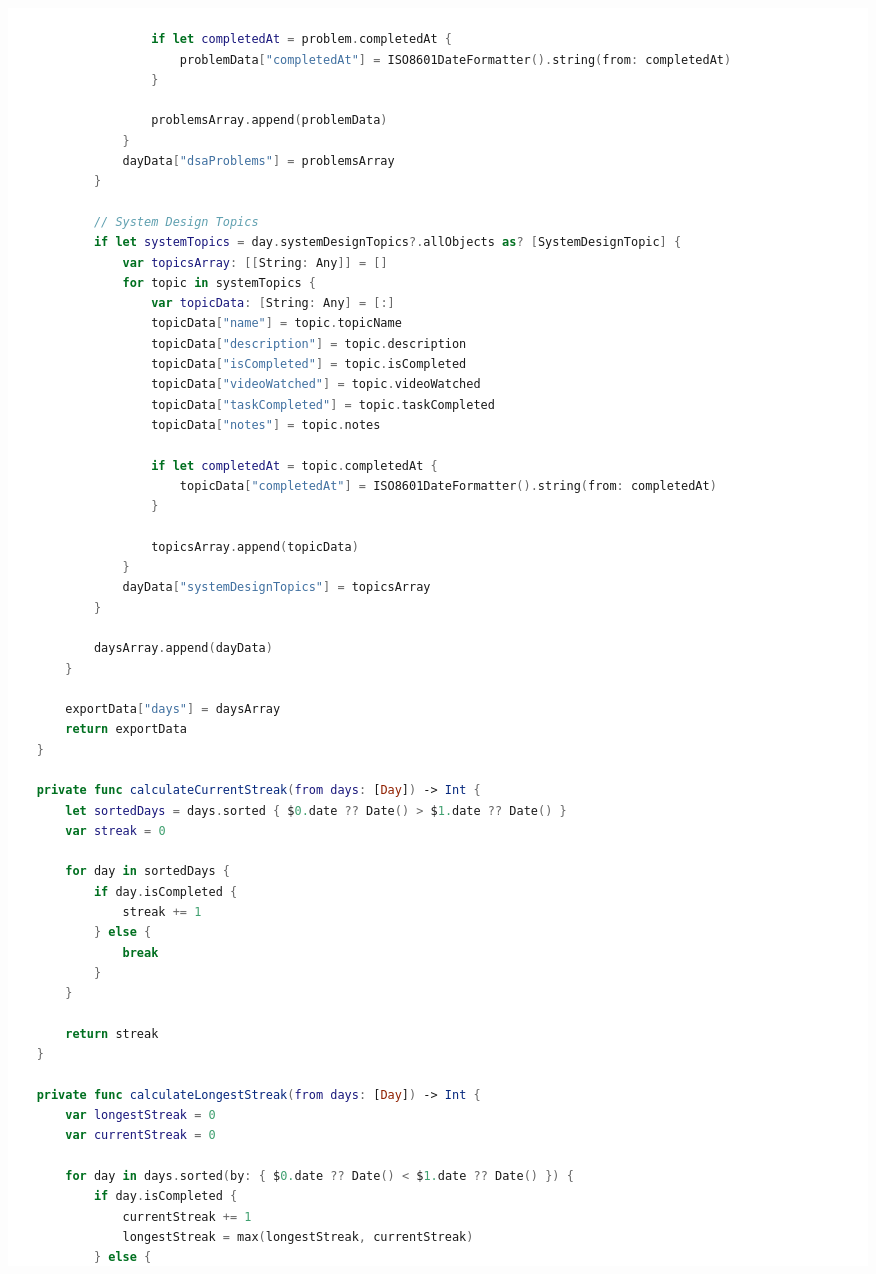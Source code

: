 ```swift
                    
                    if let completedAt = problem.completedAt {
                        problemData["completedAt"] = ISO8601DateFormatter().string(from: completedAt)
                    }
                    
                    problemsArray.append(problemData)
                }
                dayData["dsaProblems"] = problemsArray
            }
            
            // System Design Topics
            if let systemTopics = day.systemDesignTopics?.allObjects as? [SystemDesignTopic] {
                var topicsArray: [[String: Any]] = []
                for topic in systemTopics {
                    var topicData: [String: Any] = [:]
                    topicData["name"] = topic.topicName
                    topicData["description"] = topic.description
                    topicData["isCompleted"] = topic.isCompleted
                    topicData["videoWatched"] = topic.videoWatched
                    topicData["taskCompleted"] = topic.taskCompleted
                    topicData["notes"] = topic.notes
                    
                    if let completedAt = topic.completedAt {
                        topicData["completedAt"] = ISO8601DateFormatter().string(from: completedAt)
                    }
                    
                    topicsArray.append(topicData)
                }
                dayData["systemDesignTopics"] = topicsArray
            }
            
            daysArray.append(dayData)
        }
        
        exportData["days"] = daysArray
        return exportData
    }
    
    private func calculateCurrentStreak(from days: [Day]) -> Int {
        let sortedDays = days.sorted { $0.date ?? Date() > $1.date ?? Date() }
        var streak = 0
        
        for day in sortedDays {
            if day.isCompleted {
                streak += 1
            } else {
                break
            }
        }
        
        return streak
    }
    
    private func calculateLongestStreak(from days: [Day]) -> Int {
        var longestStreak = 0
        var currentStreak = 0
        
        for day in days.sorted(by: { $0.date ?? Date() < $1.date ?? Date() }) {
            if day.isCompleted {
                currentStreak += 1
                longestStreak = max(longestStreak, currentStreak)
            } else {
```